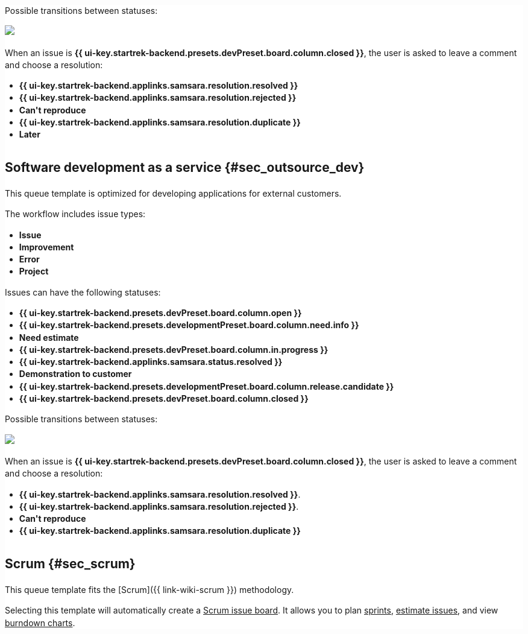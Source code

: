 Possible transitions between statuses:

![](../../_assets/tracker/workflow-basic-dev.png)

When an issue is **{{ ui-key.startrek-backend.presets.devPreset.board.column.closed }}**, the user is asked to leave a comment and choose a resolution:

- **{{ ui-key.startrek-backend.applinks.samsara.resolution.resolved }}**
- **{{ ui-key.startrek-backend.applinks.samsara.resolution.rejected }}**
- **Can't reproduce**
- **{{ ui-key.startrek-backend.applinks.samsara.resolution.duplicate }}**
- **Later**

## Software development as a service {#sec_outsource_dev}

This queue template is optimized for developing applications for external customers.

The workflow includes issue types:

- **Issue**
- **Improvement**
- **Error**
- **Project**

Issues can have the following statuses:

- **{{ ui-key.startrek-backend.presets.devPreset.board.column.open }}**
- **{{ ui-key.startrek-backend.presets.developmentPreset.board.column.need.info }}**
- **Need estimate**
- **{{ ui-key.startrek-backend.presets.devPreset.board.column.in.progress }}**
- **{{ ui-key.startrek-backend.applinks.samsara.status.resolved }}**
- **Demonstration to customer**
- **{{ ui-key.startrek-backend.presets.developmentPreset.board.column.release.candidate }}**
- **{{ ui-key.startrek-backend.presets.devPreset.board.column.closed }}**

Possible transitions between statuses:

![](../../_assets/tracker/workflow-outsource.png)

When an issue is **{{ ui-key.startrek-backend.presets.devPreset.board.column.closed }}**, the user is asked to leave a comment and choose a resolution:

- **{{ ui-key.startrek-backend.applinks.samsara.resolution.resolved }}**.
- **{{ ui-key.startrek-backend.applinks.samsara.resolution.rejected }}**.
- **Can't reproduce**
- **{{ ui-key.startrek-backend.applinks.samsara.resolution.duplicate }}**

## Scrum {#sec_scrum}

This queue template fits the [Scrum]({{ link-wiki-scrum }}) methodology.

Selecting this template will automatically create a [Scrum issue board](agile.md#sec_boards). It allows you to plan [sprints](create-agile-sprint.md), [estimate issues](planning-poker.md), and view [burndown charts](burndown.md).
